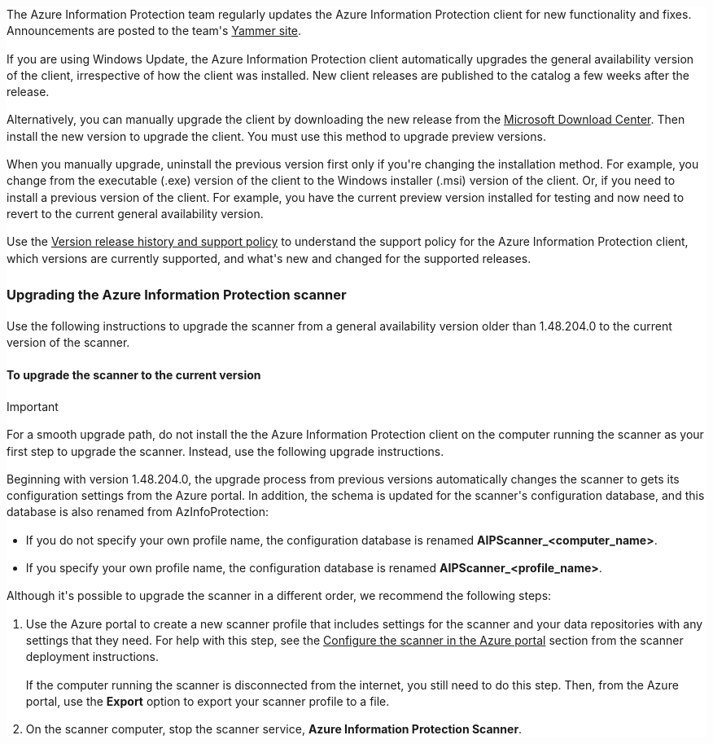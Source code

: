 The Azure Information Protection team regularly updates the Azure Information Protection client for new functionality and fixes. Announcements are posted to the team's [Yammer site](https://www.yammer.com/AskIPTeam).

If you are using Windows Update, the Azure Information Protection client automatically upgrades the general availability version of the client, irrespective of how the client was installed. New client releases are published to the catalog a few weeks after the release.

Alternatively, you can manually upgrade the client by downloading the new release from the [Microsoft Download Center](https://www.microsoft.com/en-us/download/details.aspx?id=53018). Then install the new version to upgrade the client. You must use this method to upgrade preview versions.

When you manually upgrade, uninstall the previous version first only if you're changing the installation method. For example, you change from the executable (.exe) version of the client to the Windows installer (.msi) version of the client. Or, if you need to install a previous version of the client. For example, you have the current preview version installed for testing and now need to revert to the current general availability version.

Use the [Version release history and support policy](client-version-release-history.md) to understand the support policy for the Azure Information Protection client, which versions are currently supported, and what's new and changed for the supported releases. 

### Upgrading the Azure Information Protection scanner

Use the following instructions to upgrade the scanner from a general availability version older than 1.48.204.0 to the current version of the scanner.

#### To upgrade the scanner to the current version

> [!IMPORTANT]
> For a smooth upgrade path, do not install the the Azure Information Protection client on the computer running the scanner as your first step to upgrade the scanner. Instead, use the following upgrade instructions.

Beginning with version 1.48.204.0, the upgrade process from previous versions automatically changes the scanner to gets its configuration settings from the Azure portal. In addition, the schema is updated for the scanner's configuration database, and this database is also renamed from AzInfoProtection:

- If you do not specify your own profile name, the configuration database is renamed **AIPScanner_\<computer_name>**. 

- If you specify your own profile name, the configuration database is renamed **AIPScanner_\<profile_name>**.

Although it's possible to upgrade the scanner in a different order, we recommend the following steps:

1. Use the Azure portal to create a new scanner profile that includes settings for the scanner and your data repositories with any settings that they need. For help with this step, see the [Configure the scanner in the Azure portal](../deploy-aip-scanner.md#configure-the-scanner-in-the-azure-portal) section from the scanner deployment instructions.
    
    If the computer running the scanner is disconnected from the internet, you still need to do this step. Then, from the Azure portal, use the **Export** option to export your scanner profile to a file.

2. On the scanner computer, stop the scanner service, **Azure Information Protection Scanner**.
